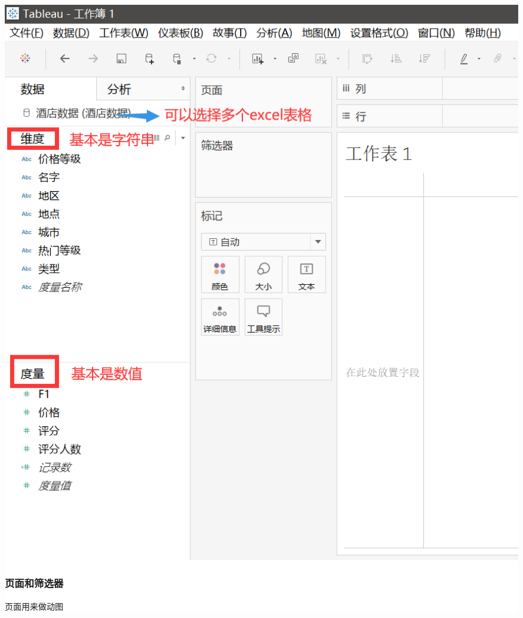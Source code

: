 ![Tableau%20%E4%B8%80%E3%80%81%2006fc9/20210609181410659.png](Tableau%20%E4%B8%80%E3%80%81%2006fc9/20210609181410659.png)

### 页面和筛选器

页面用来做动图
